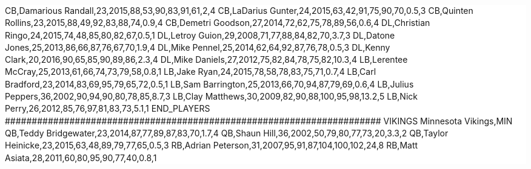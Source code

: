 CB,Damarious Randall,23,2015,88,53,90,83,91,61,2,4
CB,LaDarius Gunter,24,2015,63,42,91,75,90,70,0.5,3
CB,Quinten Rollins,23,2015,88,49,92,83,88,74,0.9,4
CB,Demetri Goodson,27,2014,72,62,75,78,89,56,0.6,4
DL,Christian Ringo,24,2015,74,48,85,80,82,67,0.5,1
DL,Letroy Guion,29,2008,71,77,88,84,82,70,3.7,3
DL,Datone Jones,25,2013,86,66,87,76,67,70,1.9,4
DL,Mike Pennel,25,2014,62,64,92,87,76,78,0.5,3
DL,Kenny Clark,20,2016,90,65,85,90,89,86,2.3,4
DL,Mike Daniels,27,2012,75,82,84,78,75,82,10.3,4
LB,Lerentee McCray,25,2013,61,66,74,73,79,58,0.8,1
LB,Jake Ryan,24,2015,78,58,78,83,75,71,0.7,4
LB,Carl Bradford,23,2014,83,69,95,79,65,72,0.5,1
LB,Sam Barrington,25,2013,66,70,94,87,79,69,0.6,4
LB,Julius Peppers,36,2002,90,94,90,80,78,85,8.7,3
LB,Clay Matthews,30,2009,82,90,88,100,95,98,13.2,5
LB,Nick Perry,26,2012,85,76,97,81,83,73,5.1,1
END_PLAYERS
######################################################################  VIKINGS
Minnesota Vikings,MIN
QB,Teddy Bridgewater,23,2014,87,77,89,87,83,70,1.7,4
QB,Shaun Hill,36,2002,50,79,80,77,73,20,3.3,2
QB,Taylor Heinicke,23,2015,63,48,89,79,77,65,0.5,3
RB,Adrian Peterson,31,2007,95,91,87,104,100,102,24,8
RB,Matt Asiata,28,2011,60,80,95,90,77,40,0.8,1
